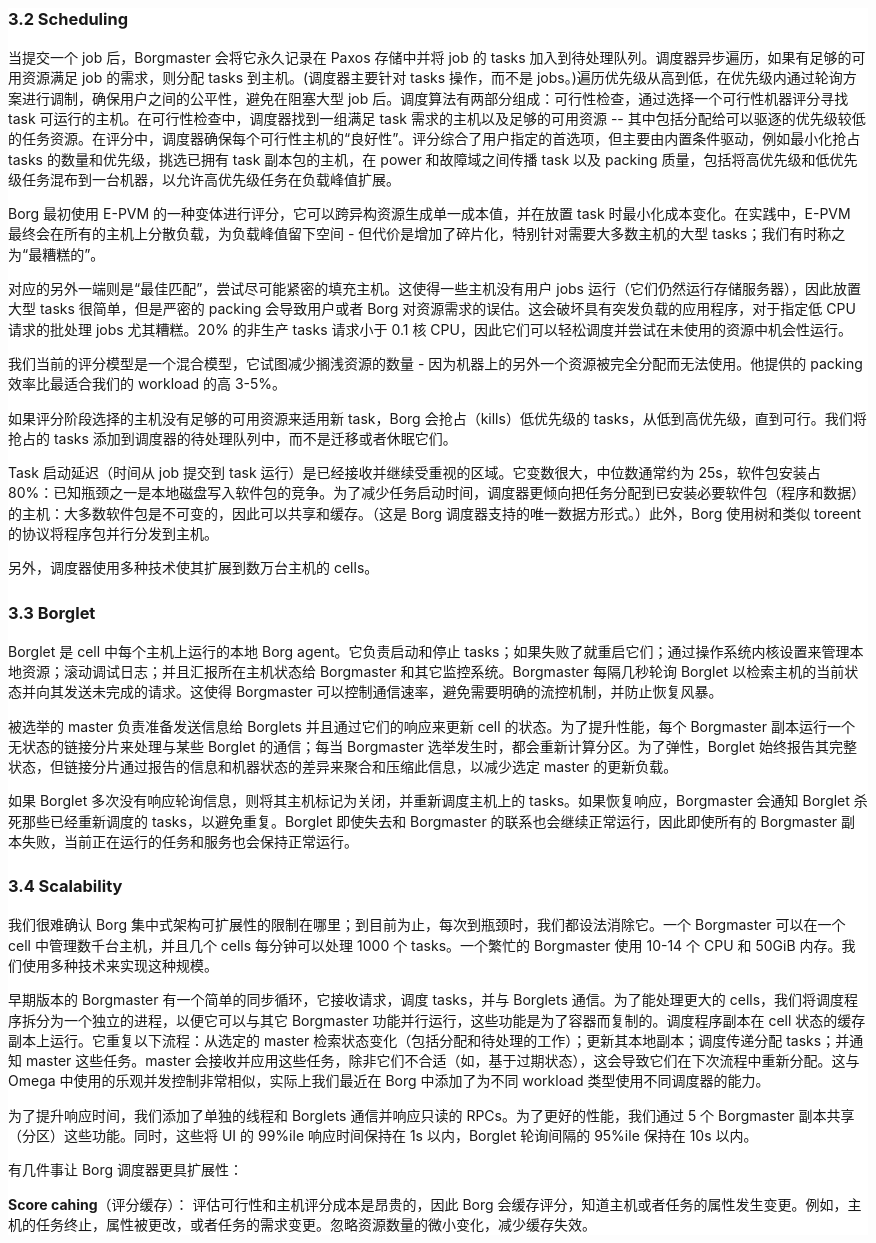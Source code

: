 ### 3.2 Scheduling

当提交一个 job 后，Borgmaster 会将它永久记录在 Paxos 存储中并将 job 的 tasks 加入到待处理队列。调度器异步遍历，如果有足够的可用资源满足 job 的需求，则分配 tasks 到主机。(调度器主要针对 tasks 操作，而不是 jobs。)遍历优先级从高到低，在优先级内通过轮询方案进行调制，确保用户之间的公平性，避免在阻塞大型 job 后。调度算法有两部分组成：可行性检查，通过选择一个可行性机器评分寻找 task 可运行的主机。在可行性检查中，调度器找到一组满足 task 需求的主机以及足够的可用资源 -- 其中包括分配给可以驱逐的优先级较低的任务资源。在评分中，调度器确保每个可行性主机的“良好性”。评分综合了用户指定的首选项，但主要由内置条件驱动，例如最小化抢占 tasks 的数量和优先级，挑选已拥有 task 副本包的主机，在 power 和故障域之间传播 task 以及 packing 质量，包括将高优先级和低优先级任务混布到一台机器，以允许高优先级任务在负载峰值扩展。

Borg 最初使用 E-PVM 的一种变体进行评分，它可以跨异构资源生成单一成本值，并在放置 task 时最小化成本变化。在实践中，E-PVM 最终会在所有的主机上分散负载，为负载峰值留下空间 - 但代价是增加了碎片化，特别针对需要大多数主机的大型 tasks；我们有时称之为“最糟糕的”。

对应的另外一端则是“最佳匹配”，尝试尽可能紧密的填充主机。这使得一些主机没有用户 jobs 运行（它们仍然运行存储服务器），因此放置大型 tasks 很简单，但是严密的 packing 会导致用户或者 Borg 对资源需求的误估。这会破坏具有突发负载的应用程序，对于指定低 CPU 请求的批处理 jobs 尤其糟糕。20% 的非生产 tasks 请求小于 0.1 核 CPU，因此它们可以轻松调度并尝试在未使用的资源中机会性运行。

我们当前的评分模型是一个混合模型，它试图减少搁浅资源的数量 - 因为机器上的另外一个资源被完全分配而无法使用。他提供的 packing 效率比最适合我们的 workload 的高 3-5%。

如果评分阶段选择的主机没有足够的可用资源来适用新 task，Borg 会抢占（kills）低优先级的 tasks，从低到高优先级，直到可行。我们将抢占的 tasks 添加到调度器的待处理队列中，而不是迁移或者休眠它们。

Task 启动延迟（时间从 job 提交到 task 运行）是已经接收并继续受重视的区域。它变数很大，中位数通常约为 25s，软件包安装占 80%：已知瓶颈之一是本地磁盘写入软件包的竞争。为了减少任务启动时间，调度器更倾向把任务分配到已安装必要软件包（程序和数据）的主机：大多数软件包是不可变的，因此可以共享和缓存。（这是 Borg 调度器支持的唯一数据方形式。）此外，Borg 使用树和类似 toreent 的协议将程序包并行分发到主机。

另外，调度器使用多种技术使其扩展到数万台主机的 cells。

### 3.3 Borglet

Borglet 是 cell 中每个主机上运行的本地 Borg agent。它负责启动和停止 tasks；如果失败了就重启它们；通过操作系统内核设置来管理本地资源；滚动调试日志；并且汇报所在主机状态给 Borgmaster 和其它监控系统。Borgmaster 每隔几秒轮询 Borglet 以检索主机的当前状态并向其发送未完成的请求。这使得 Borgmaster 可以控制通信速率，避免需要明确的流控机制，并防止恢复风暴。

被选举的 master 负责准备发送信息给 Borglets 并且通过它们的响应来更新 cell 的状态。为了提升性能，每个 Borgmaster 副本运行一个无状态的链接分片来处理与某些 Borglet 的通信；每当 Borgmaster 选举发生时，都会重新计算分区。为了弹性，Borglet 始终报告其完整状态，但链接分片通过报告的信息和机器状态的差异来聚合和压缩此信息，以减少选定 master 的更新负载。

如果 Borglet 多次没有响应轮询信息，则将其主机标记为关闭，并重新调度主机上的 tasks。如果恢复响应，Borgmaster 会通知 Borglet 杀死那些已经重新调度的 tasks，以避免重复。Borglet 即使失去和 Borgmaster 的联系也会继续正常运行，因此即使所有的 Borgmaster 副本失败，当前正在运行的任务和服务也会保持正常运行。

### 3.4 Scalability

我们很难确认 Borg 集中式架构可扩展性的限制在哪里；到目前为止，每次到瓶颈时，我们都设法消除它。一个 Borgmaster 可以在一个 cell 中管理数千台主机，并且几个 cells 每分钟可以处理 1000 个 tasks。一个繁忙的 Borgmaster 使用 10-14 个 CPU 和 50GiB 内存。我们使用多种技术来实现这种规模。

早期版本的 Borgmaster 有一个简单的同步循环，它接收请求，调度 tasks，并与 Borglets 通信。为了能处理更大的 cells，我们将调度程序拆分为一个独立的进程，以便它可以与其它 Borgmaster 功能并行运行，这些功能是为了容器而复制的。调度程序副本在 cell 状态的缓存副本上运行。它重复以下流程：从选定的 master 检索状态变化（包括分配和待处理的工作）；更新其本地副本；调度传递分配 tasks；并通知 master 这些任务。master 会接收并应用这些任务，除非它们不合适（如，基于过期状态），这会导致它们在下次流程中重新分配。这与 Omega 中使用的乐观并发控制非常相似，实际上我们最近在 Borg 中添加了为不同 workload 类型使用不同调度器的能力。

为了提升响应时间，我们添加了单独的线程和 Borglets 通信并响应只读的 RPCs。为了更好的性能，我们通过 5 个 Borgmaster 副本共享（分区）这些功能。同时，这些将 UI 的 99%ile 响应时间保持在 1s 以内，Borglet 轮询间隔的 95%ile 保持在 10s 以内。

有几件事让 Borg 调度器更具扩展性：

**Score cahing**（评分缓存）： 评估可行性和主机评分成本是昂贵的，因此 Borg 会缓存评分，知道主机或者任务的属性发生变更。例如，主机的任务终止，属性被更改，或者任务的需求变更。忽略资源数量的微小变化，减少缓存失效。
